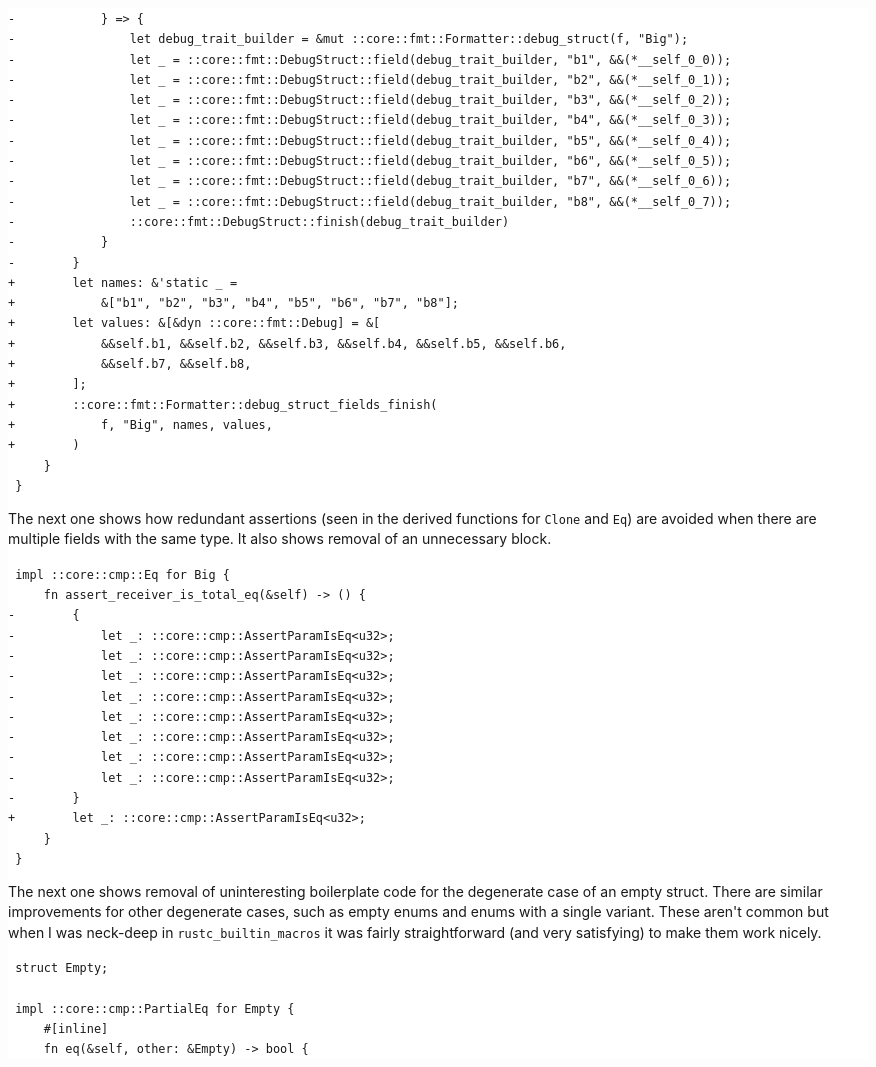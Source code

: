 ```
-            } => {
-                let debug_trait_builder = &mut ::core::fmt::Formatter::debug_struct(f, "Big");
-                let _ = ::core::fmt::DebugStruct::field(debug_trait_builder, "b1", &&(*__self_0_0));
-                let _ = ::core::fmt::DebugStruct::field(debug_trait_builder, "b2", &&(*__self_0_1));
-                let _ = ::core::fmt::DebugStruct::field(debug_trait_builder, "b3", &&(*__self_0_2));
-                let _ = ::core::fmt::DebugStruct::field(debug_trait_builder, "b4", &&(*__self_0_3));
-                let _ = ::core::fmt::DebugStruct::field(debug_trait_builder, "b5", &&(*__self_0_4));
-                let _ = ::core::fmt::DebugStruct::field(debug_trait_builder, "b6", &&(*__self_0_5));
-                let _ = ::core::fmt::DebugStruct::field(debug_trait_builder, "b7", &&(*__self_0_6));
-                let _ = ::core::fmt::DebugStruct::field(debug_trait_builder, "b8", &&(*__self_0_7));
-                ::core::fmt::DebugStruct::finish(debug_trait_builder)
-            }
-        }
+        let names: &'static _ =
+            &["b1", "b2", "b3", "b4", "b5", "b6", "b7", "b8"];
+        let values: &[&dyn ::core::fmt::Debug] = &[
+            &&self.b1, &&self.b2, &&self.b3, &&self.b4, &&self.b5, &&self.b6,
+            &&self.b7, &&self.b8,
+        ];
+        ::core::fmt::Formatter::debug_struct_fields_finish(
+            f, "Big", names, values,
+        )
     }
 }
```
The next one shows how redundant assertions (seen in the derived functions for
`Clone` and `Eq`) are avoided when there are multiple fields with the same
type. It also shows removal of an unnecessary block.
```
 impl ::core::cmp::Eq for Big {
     fn assert_receiver_is_total_eq(&self) -> () {
-        {
-            let _: ::core::cmp::AssertParamIsEq<u32>;
-            let _: ::core::cmp::AssertParamIsEq<u32>;
-            let _: ::core::cmp::AssertParamIsEq<u32>;
-            let _: ::core::cmp::AssertParamIsEq<u32>;
-            let _: ::core::cmp::AssertParamIsEq<u32>;
-            let _: ::core::cmp::AssertParamIsEq<u32>;
-            let _: ::core::cmp::AssertParamIsEq<u32>;
-            let _: ::core::cmp::AssertParamIsEq<u32>;
-        }
+        let _: ::core::cmp::AssertParamIsEq<u32>;
     }
 }
```
The next one shows removal of uninteresting boilerplate code for the degenerate
case of an empty struct. There are similar improvements for other degenerate
cases, such as empty enums and enums with a single variant. These aren't common
but when I was neck-deep in `rustc_builtin_macros` it was fairly
straightforward (and very satisfying) to make them work nicely.
```
 struct Empty;

 impl ::core::cmp::PartialEq for Empty {
     #[inline]
     fn eq(&self, other: &Empty) -> bool {
```